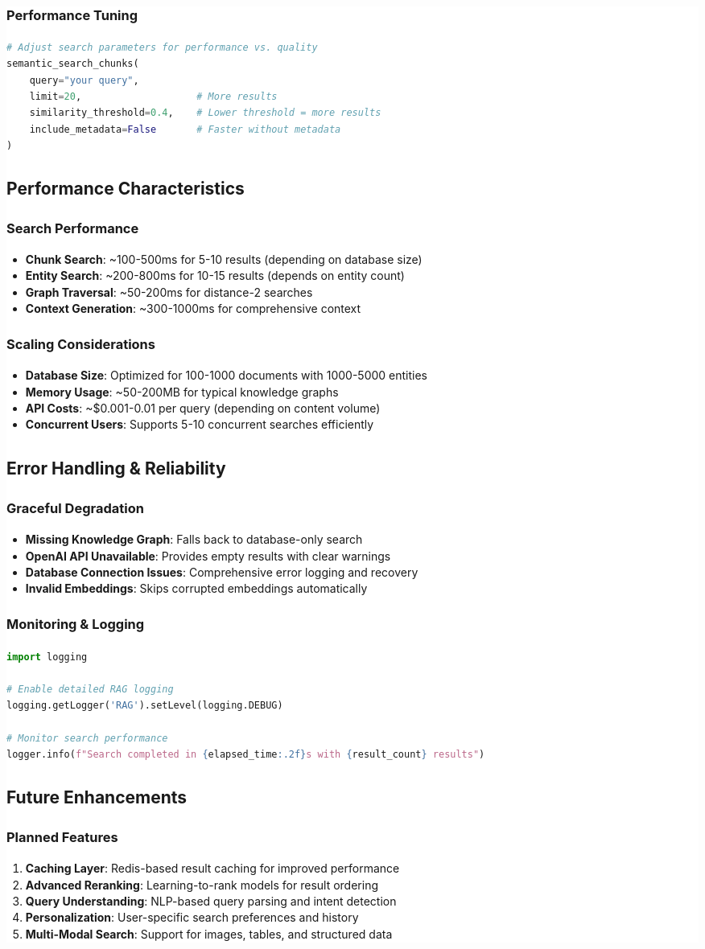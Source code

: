 ### Performance Tuning
```python
# Adjust search parameters for performance vs. quality
semantic_search_chunks(
    query="your query",
    limit=20,                    # More results
    similarity_threshold=0.4,    # Lower threshold = more results
    include_metadata=False       # Faster without metadata
)
```

## Performance Characteristics

### Search Performance
- **Chunk Search**: ~100-500ms for 5-10 results (depending on database size)
- **Entity Search**: ~200-800ms for 10-15 results (depends on entity count)
- **Graph Traversal**: ~50-200ms for distance-2 searches
- **Context Generation**: ~300-1000ms for comprehensive context

### Scaling Considerations
- **Database Size**: Optimized for 100-1000 documents with 1000-5000 entities
- **Memory Usage**: ~50-200MB for typical knowledge graphs
- **API Costs**: ~$0.001-0.01 per query (depending on content volume)
- **Concurrent Users**: Supports 5-10 concurrent searches efficiently

## Error Handling & Reliability

### Graceful Degradation
- **Missing Knowledge Graph**: Falls back to database-only search
- **OpenAI API Unavailable**: Provides empty results with clear warnings
- **Database Connection Issues**: Comprehensive error logging and recovery
- **Invalid Embeddings**: Skips corrupted embeddings automatically

### Monitoring & Logging
```python
import logging

# Enable detailed RAG logging
logging.getLogger('RAG').setLevel(logging.DEBUG)

# Monitor search performance
logger.info(f"Search completed in {elapsed_time:.2f}s with {result_count} results")
```

## Future Enhancements

### Planned Features
1. **Caching Layer**: Redis-based result caching for improved performance
2. **Advanced Reranking**: Learning-to-rank models for result ordering
3. **Query Understanding**: NLP-based query parsing and intent detection
4. **Personalization**: User-specific search preferences and history
5. **Multi-Modal Search**: Support for images, tables, and structured data
